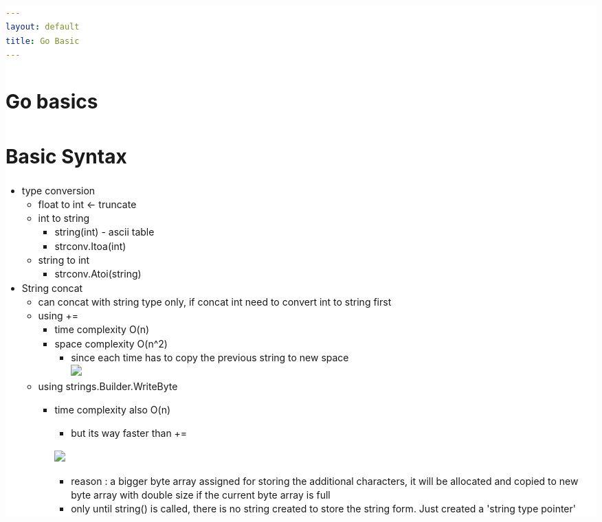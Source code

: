 ```yaml
---
layout: default
title: Go Basic
---
```


# Go basics   
# Basic Syntax   
- type conversion   
    - float to int ← truncate   
    - int to string   
        - string(int) - ascii table   
        - strconv.Itoa(int)    
    - string to int   
        - strconv.Atoi(string)   
- String concat   
    - can concat with string type only, if concat int need to convert int to string first   
    - using +=   
        - time complexity O(n)   
        - space complexity O(n^2)    
            - since each time has to copy the previous string to new space    
            ![](/assets)    
    - using strings.Builder.WriteByte   
        - time complexity also O(n)   
            - but its way faster than +=
   
            ![](/assets/_a)    
            - reason : a bigger byte array assigned for storing the additional characters, it will be allocated and copied to new byte array with double size if the current byte array is full   
            - only until string() is called, there is no string created to store the string form. Just created a 'string type pointer'
   